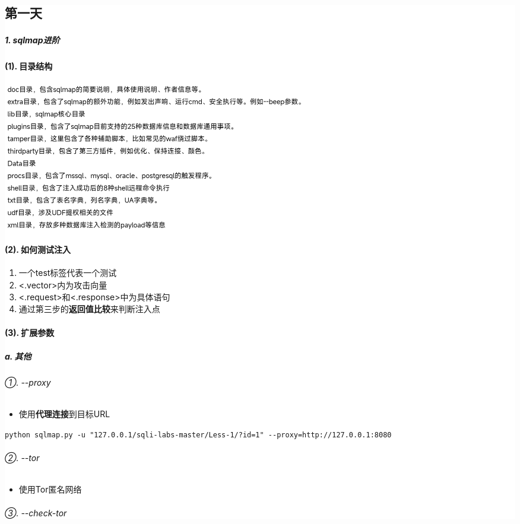 ## 第一天

##### 1. sqlmap进阶

#### (1). 目录结构

<img src="../../images/8-26-morning/sqlmap目录结构.png" alt="sqlmap目录结构" style="zoom: 50%;" />

#### (2). 如何测试注入

1. 一个test标签代表一个测试
2. <.vector>内为攻击向量
3. <.request>和<.response>中为具体语句
4. 通过第三步的**返回值比较**来判断注入点

#### (3). 扩展参数 

##### a. 其他

###### ①. --proxy

* 使用**代理连接**到目标URL

```
python sqlmap.py -u "127.0.0.1/sqli-labs-master/Less-1/?id=1" --proxy=http://127.0.0.1:8080 
```

###### ②. --tor

* 使用Tor匿名网络

###### ③. --check-tor
